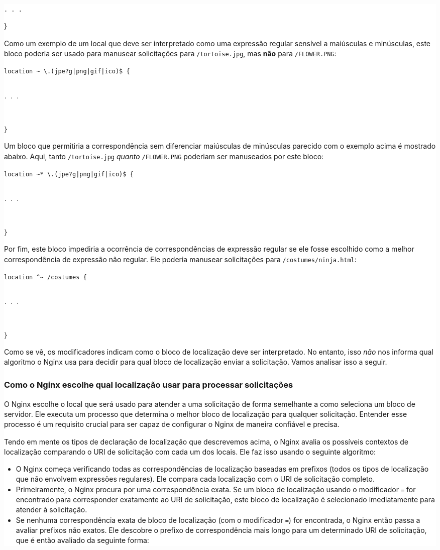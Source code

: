     . . .

}
</code></pre>
<p>Como um exemplo de um local que deve ser interpretado como uma expressão regular sensível a maiúsculas e minúsculas, este bloco poderia ser usado para manusear solicitações para <code>/tortoise.jpg</code>, mas <strong>não</strong> para <code>/FLOWER.PNG</code>:</p>
<pre class="code-pre "><code>location ~ \.(jpe?g|png|gif|ico)$ {

    . . .

}
</code></pre>
<p>Um bloco que permitiria a correspondência sem diferenciar maiúsculas de minúsculas parecido com o exemplo acima é mostrado abaixo.  Aqui, tanto <code>/tortoise.jpg</code> <em>quanto</em> <code>/FLOWER.PNG</code> poderiam ser manuseados por este bloco:</p>
<pre class="code-pre "><code>location ~* \.(jpe?g|png|gif|ico)$ {

    . . .

}
</code></pre>
<p>Por fim, este bloco impediria a ocorrência de correspondências de expressão regular se ele fosse escolhido como a melhor correspondência de expressão não regular.  Ele poderia manusear solicitações para <code>/costumes/ninja.html</code>:</p>
<pre class="code-pre "><code>location ^~ /costumes {

    . . .

}
</code></pre>
<p>Como se vê, os modificadores indicam como o bloco de localização deve ser interpretado.  No entanto, isso <em>não</em> nos informa qual algoritmo o Nginx usa para decidir para qual bloco de localização enviar a solicitação.  Vamos analisar isso a seguir.</p>

<h3 id="como-o-nginx-escolhe-qual-localização-usar-para-processar-solicitações">Como o Nginx escolhe qual localização usar para processar solicitações</h3>

<p>O Nginx escolhe o local que será usado para atender a uma solicitação de forma semelhante a como seleciona um bloco de servidor.  Ele executa um processo que determina o melhor bloco de localização para qualquer solicitação.  Entender esse processo é um requisito crucial para ser capaz de configurar o Nginx de maneira confiável e precisa.</p>

<p>Tendo em mente os tipos de declaração de localização que descrevemos acima, o Nginx avalia os possíveis contextos de localização comparando o URI de solicitação com cada um dos locais.  Ele faz isso usando o seguinte algoritmo:</p>

<ul>
<li>O Nginx começa verificando todas as correspondências de localização baseadas em prefixos (todos os tipos de localização que não envolvem expressões regulares). Ele compara cada localização com o URI de solicitação completo.</li>
<li>Primeiramente, o Nginx procura por uma correspondência exata.  Se um bloco de localização usando o modificador <code>=</code> for encontrado para corresponder exatamente ao URI de solicitação, este bloco de localização é selecionado imediatamente para atender à solicitação.</li>
<li>Se nenhuma correspondência exata de bloco de localização (com o modificador <code>=</code>) for encontrada, o Nginx então passa a avaliar prefixos não exatos.  Ele descobre o prefixo de correspondência mais longo para um determinado URI de solicitação, que é então avaliado da seguinte forma:
